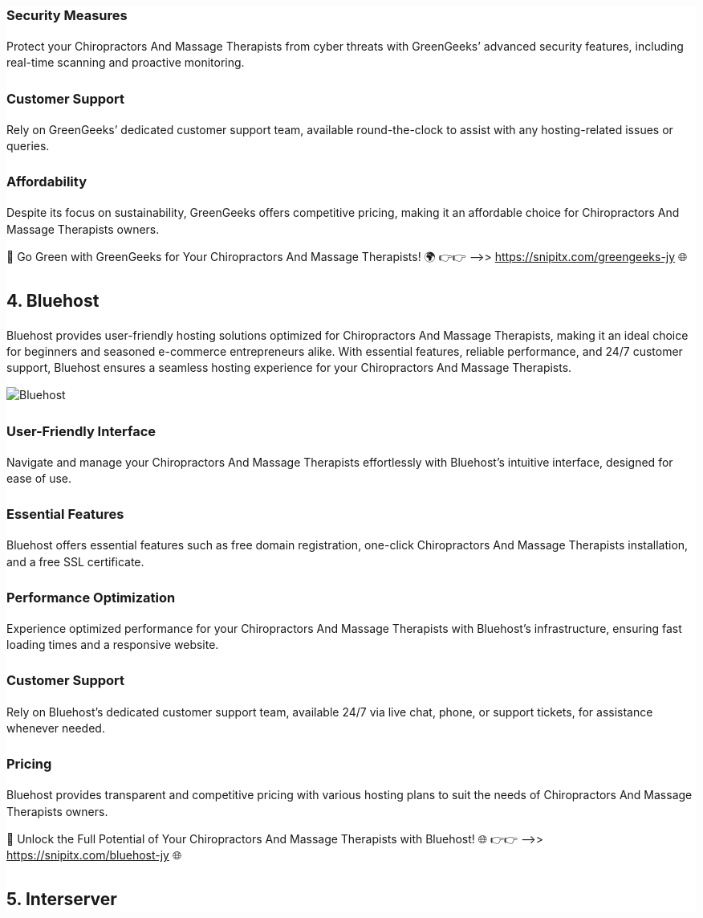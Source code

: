 ### Security Measures
Protect your Chiropractors And Massage Therapists from cyber threats with GreenGeeks’ advanced security features, including real-time scanning and proactive monitoring.

### Customer Support
Rely on GreenGeeks’ dedicated customer support team, available round-the-clock to assist with any hosting-related issues or queries.

### Affordability
Despite its focus on sustainability, GreenGeeks offers competitive pricing, making it an affordable choice for Chiropractors And Massage Therapists owners.

🌿 Go Green with GreenGeeks for Your Chiropractors And Massage Therapists! 🌍
👉👉 -->> https://snipitx.com/greengeeks-jy 🌐

## 4. Bluehost

Bluehost provides user-friendly hosting solutions optimized for Chiropractors And Massage Therapists, making it an ideal choice for beginners and seasoned e-commerce entrepreneurs alike. With essential features, reliable performance, and 24/7 customer support, Bluehost ensures a seamless hosting experience for your Chiropractors And Massage Therapists.

![Bluehost](https://i.imgur.com/PasFF9E.jpeg "Bluehost Hosting")

### User-Friendly Interface
Navigate and manage your Chiropractors And Massage Therapists effortlessly with Bluehost’s intuitive interface, designed for ease of use.

### Essential Features
Bluehost offers essential features such as free domain registration, one-click Chiropractors And Massage Therapists installation, and a free SSL certificate.

### Performance Optimization
Experience optimized performance for your Chiropractors And Massage Therapists with Bluehost’s infrastructure, ensuring fast loading times and a responsive website.

### Customer Support
Rely on Bluehost’s dedicated customer support team, available 24/7 via live chat, phone, or support tickets, for assistance whenever needed.

### Pricing
Bluehost provides transparent and competitive pricing with various hosting plans to suit the needs of Chiropractors And Massage Therapists owners.

🚀 Unlock the Full Potential of Your Chiropractors And Massage Therapists with Bluehost! 🌐
👉👉 -->> https://snipitx.com/bluehost-jy 🌐

## 5. Interserver
